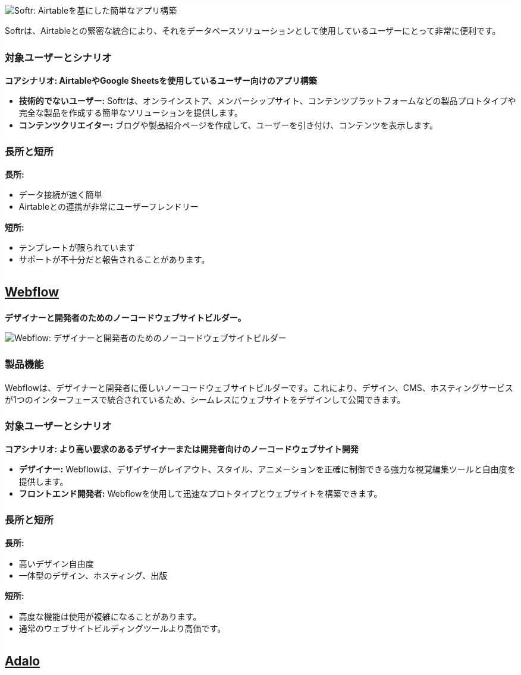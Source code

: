 ![Softr: Airtableを基にした簡単なアプリ構築](https://static-docs.nocobase.com/66636fe7e4651ba2f89de6c622b677be.png)

Softrは、Airtableとの緊密な統合により、それをデータベースソリューションとして使用しているユーザーにとって非常に便利です。

### **対象ユーザーとシナリオ**

**コアシナリオ: AirtableやGoogle Sheetsを使用しているユーザー向けのアプリ構築**

* **技術的でないユーザー:** Softrは、オンラインストア、メンバーシップサイト、コンテンツプラットフォームなどの製品プロトタイプや完全な製品を作成する簡単なソリューションを提供します。
* **コンテンツクリエイター:** ブログや製品紹介ページを作成して、ユーザーを引き付け、コンテンツを表示します。

### **長所と短所**

**長所:**

* データ接続が速く簡単
* Airtableとの連携が非常にユーザーフレンドリー

**短所:**

* テンプレートが限られています
* サポートが不十分だと報告されることがあります。

## **[Webflow](https://webflow.com/)**

**デザイナーと開発者のためのノーコードウェブサイトビルダー。**

![Webflow: デザイナーと開発者のためのノーコードウェブサイトビルダー](https://static-docs.nocobase.com/9d39757fd479e72777b5f0aa06059789.png)

### **製品機能**

Webflowは、デザイナーと開発者に優しいノーコードウェブサイトビルダーです。これにより、デザイン、CMS、ホスティングサービスが1つのインターフェースで統合されているため、シームレスにウェブサイトをデザインして公開できます。

### **対象ユーザーとシナリオ**

**コアシナリオ: より高い要求のあるデザイナーまたは開発者向けのノーコードウェブサイト開発**

* **デザイナー:** Webflowは、デザイナーがレイアウト、スタイル、アニメーションを正確に制御できる強力な視覚編集ツールと自由度を提供します。
* **フロントエンド開発者:** Webflowを使用して迅速なプロトタイプとウェブサイトを構築できます。

### **長所と短所**

**長所:**

* 高いデザイン自由度
* 一体型のデザイン、ホスティング、出版

**短所:**

* 高度な機能は使用が複雑になることがあります。
* 通常のウェブサイトビルディングツールより高価です。

## **[Adalo](https://www.adalo.com/)**
